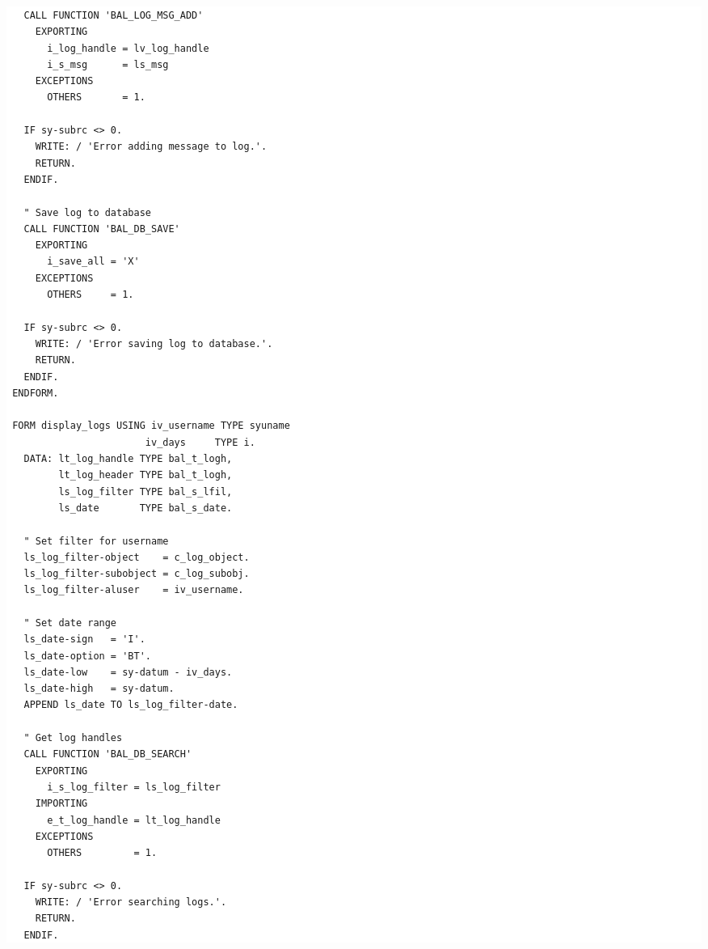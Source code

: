        CALL FUNCTION 'BAL_LOG_MSG_ADD'
         EXPORTING
           i_log_handle = lv_log_handle
           i_s_msg      = ls_msg
         EXCEPTIONS
           OTHERS       = 1.
       
       IF sy-subrc <> 0.
         WRITE: / 'Error adding message to log.'.
         RETURN.
       ENDIF.
       
       " Save log to database
       CALL FUNCTION 'BAL_DB_SAVE'
         EXPORTING
           i_save_all = 'X'
         EXCEPTIONS
           OTHERS     = 1.
       
       IF sy-subrc <> 0.
         WRITE: / 'Error saving log to database.'.
         RETURN.
       ENDIF.
     ENDFORM.
     
     FORM display_logs USING iv_username TYPE syuname
                            iv_days     TYPE i.
       DATA: lt_log_handle TYPE bal_t_logh,
             lt_log_header TYPE bal_t_logh,
             ls_log_filter TYPE bal_s_lfil,
             ls_date       TYPE bal_s_date.
       
       " Set filter for username
       ls_log_filter-object    = c_log_object.
       ls_log_filter-subobject = c_log_subobj.
       ls_log_filter-aluser    = iv_username.
       
       " Set date range
       ls_date-sign   = 'I'.
       ls_date-option = 'BT'.
       ls_date-low    = sy-datum - iv_days.
       ls_date-high   = sy-datum.
       APPEND ls_date TO ls_log_filter-date.
       
       " Get log handles
       CALL FUNCTION 'BAL_DB_SEARCH'
         EXPORTING
           i_s_log_filter = ls_log_filter
         IMPORTING
           e_t_log_handle = lt_log_handle
         EXCEPTIONS
           OTHERS         = 1.
       
       IF sy-subrc <> 0.
         WRITE: / 'Error searching logs.'.
         RETURN.
       ENDIF.
       